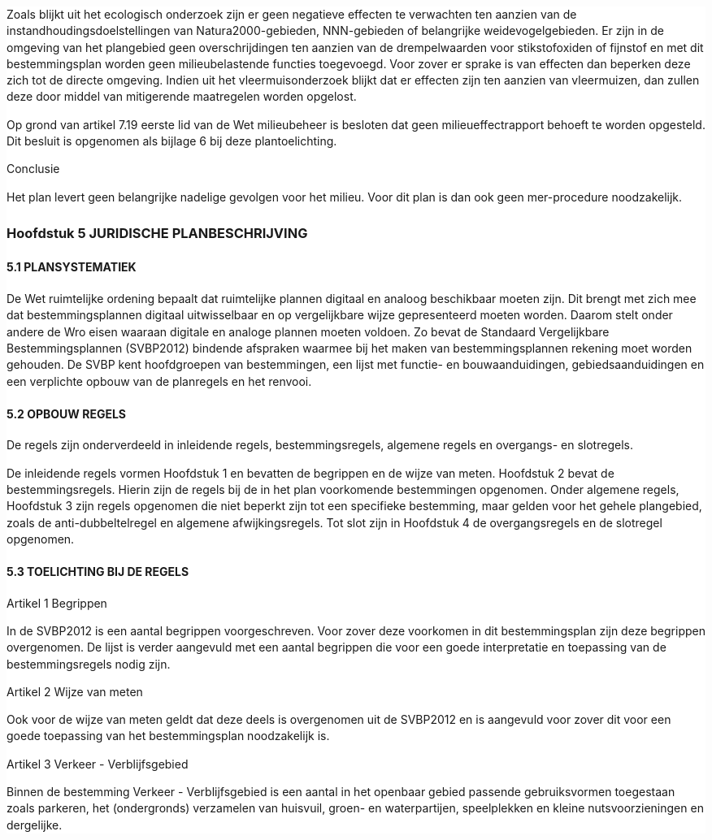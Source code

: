 Zoals blijkt uit het ecologisch onderzoek zijn er geen negatieve effecten te verwachten ten aanzien van de instandhoudingsdoelstellingen van Natura2000\-gebieden, NNN\-gebieden of belangrijke weidevogelgebieden. Er zijn in de omgeving van het plangebied geen overschrijdingen ten aanzien van de drempelwaarden voor stikstofoxiden of fijnstof en met dit bestemmingsplan worden geen milieubelastende functies toegevoegd. Voor zover er sprake is van effecten dan beperken deze zich tot de directe omgeving. Indien uit het vleermuisonderzoek blijkt dat er effecten zijn ten aanzien van vleermuizen, dan zullen deze door middel van mitigerende maatregelen worden opgelost.

Op grond van artikel 7\.19 eerste lid van de Wet milieubeheer is besloten dat geen milieueffectrapport behoeft te worden opgesteld. Dit besluit is opgenomen als bijlage 6 bij deze plantoelichting.

Conclusie

Het plan levert geen belangrijke nadelige gevolgen voor het milieu. Voor dit plan is dan ook geen mer\-procedure noodzakelijk.

### Hoofdstuk 5 JURIDISCHE PLANBESCHRIJVING

#### 5\.1 PLANSYSTEMATIEK

De Wet ruimtelijke ordening bepaalt dat ruimtelijke plannen digitaal en analoog beschikbaar moeten zijn. Dit brengt met zich mee dat bestemmingsplannen digitaal uitwisselbaar en op vergelijkbare wijze gepresenteerd moeten worden. Daarom stelt onder andere de Wro eisen waaraan digitale en analoge plannen moeten voldoen. Zo bevat de Standaard Vergelijkbare Bestemmingsplannen (SVBP2012\) bindende afspraken waarmee bij het maken van bestemmingsplannen rekening moet worden gehouden. De SVBP kent hoofdgroepen van bestemmingen, een lijst met functie\- en bouwaanduidingen, gebiedsaanduidingen en een verplichte opbouw van de planregels en het renvooi.

#### 5\.2 OPBOUW REGELS

De regels zijn onderverdeeld in inleidende regels, bestemmingsregels, algemene regels en overgangs\- en slotregels.

De inleidende regels vormen Hoofdstuk 1 en bevatten de begrippen en de wijze van meten. Hoofdstuk 2 bevat de bestemmingsregels. Hierin zijn de regels bij de in het plan voorkomende bestemmingen opgenomen. Onder algemene regels, Hoofdstuk 3 zijn regels opgenomen die niet beperkt zijn tot een specifieke bestemming, maar gelden voor het gehele plangebied, zoals de anti\-dubbeltelregel en algemene afwijkingsregels. Tot slot zijn in Hoofdstuk 4 de overgangsregels en de slotregel opgenomen.

#### 5\.3 TOELICHTING BIJ DE REGELS

Artikel 1 Begrippen

In de SVBP2012 is een aantal begrippen voorgeschreven. Voor zover deze voorkomen in dit bestemmingsplan zijn deze begrippen overgenomen. De lijst is verder aangevuld met een aantal begrippen die voor een goede interpretatie en toepassing van de bestemmingsregels nodig zijn.

Artikel 2 Wijze van meten

Ook voor de wijze van meten geldt dat deze deels is overgenomen uit de SVBP2012 en is aangevuld voor zover dit voor een goede toepassing van het bestemmingsplan noodzakelijk is.

Artikel 3 Verkeer \- Verblijfsgebied

Binnen de bestemming Verkeer \- Verblijfsgebied is een aantal in het openbaar gebied passende gebruiksvormen toegestaan zoals parkeren, het (ondergronds) verzamelen van huisvuil, groen\- en waterpartijen, speelplekken en kleine nutsvoorzieningen en dergelijke.
